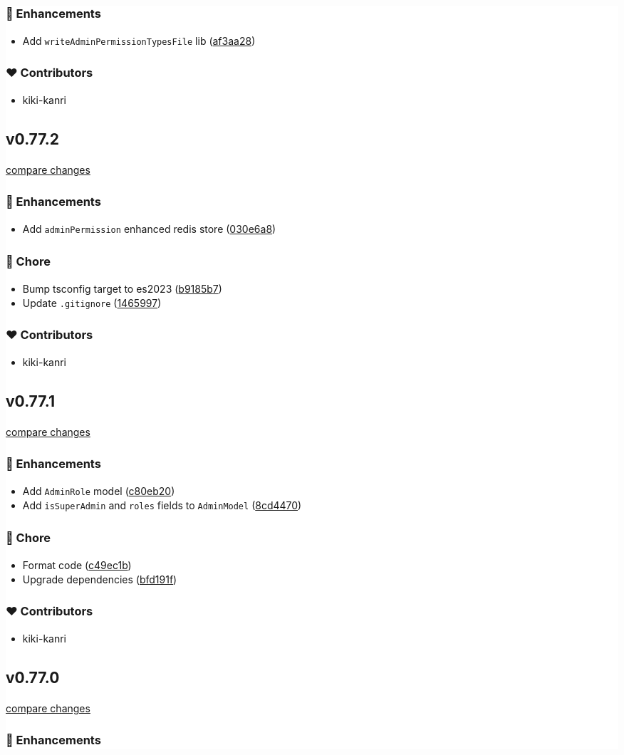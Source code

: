 ### 🚀 Enhancements

- Add `writeAdminPermissionTypesFile` lib ([af3aa28](https://github.com/kiki-core-stack/pack/commit/af3aa28))

### ❤️ Contributors

- kiki-kanri

## v0.77.2

[compare changes](https://github.com/kiki-core-stack/pack/compare/v0.77.1...v0.77.2)

### 🚀 Enhancements

- Add `adminPermission` enhanced redis store ([030e6a8](https://github.com/kiki-core-stack/pack/commit/030e6a8))

### 🏡 Chore

- Bump tsconfig target to es2023 ([b9185b7](https://github.com/kiki-core-stack/pack/commit/b9185b7))
- Update `.gitignore` ([1465997](https://github.com/kiki-core-stack/pack/commit/1465997))

### ❤️ Contributors

- kiki-kanri

## v0.77.1

[compare changes](https://github.com/kiki-core-stack/pack/compare/v0.77.0...v0.77.1)

### 🚀 Enhancements

- Add `AdminRole` model ([c80eb20](https://github.com/kiki-core-stack/pack/commit/c80eb20))
- Add `isSuperAdmin` and `roles` fields to `AdminModel` ([8cd4470](https://github.com/kiki-core-stack/pack/commit/8cd4470))

### 🏡 Chore

- Format code ([c49ec1b](https://github.com/kiki-core-stack/pack/commit/c49ec1b))
- Upgrade dependencies ([bfd191f](https://github.com/kiki-core-stack/pack/commit/bfd191f))

### ❤️ Contributors

- kiki-kanri

## v0.77.0

[compare changes](https://github.com/kiki-core-stack/pack/compare/v0.76.0...v0.77.0)

### 🚀 Enhancements
